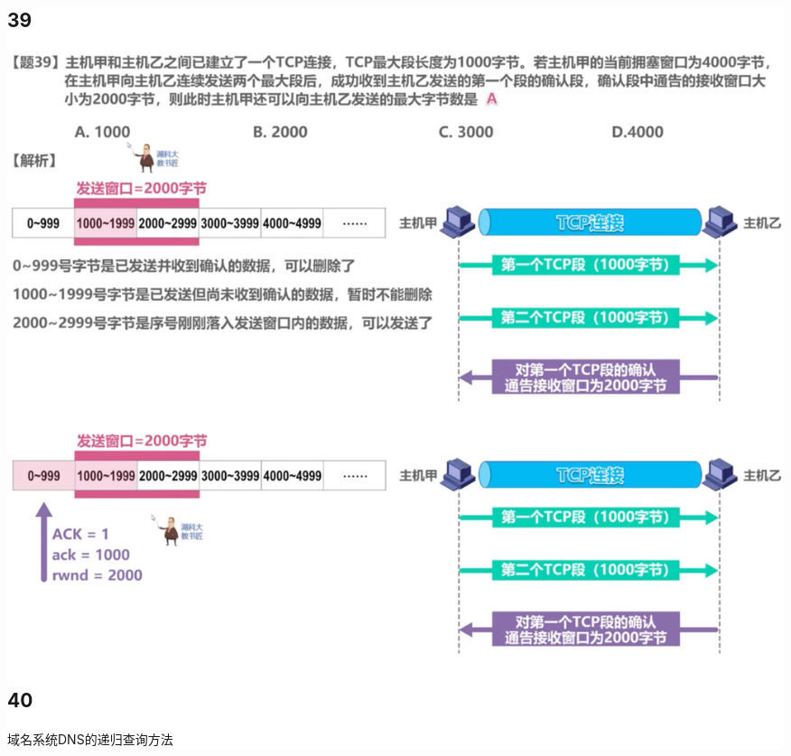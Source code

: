 

## 39

![image-20231020160538545](images/image-20231020160538545.png)



![image-20231020160512253](images/image-20231020160512253.png)





## 40

域名系统DNS的递归查询方法

